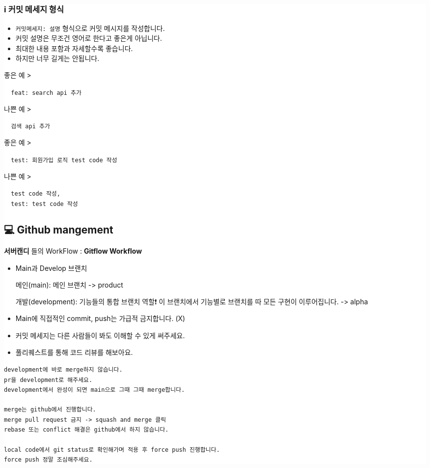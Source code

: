### **ℹ️ 커밋 메세지 형식**

- `커밋메세지: 설명` 형식으로 커밋 메시지를 작성합니다.
- 커밋 설명은 무조건 영어로 한다고 좋은게 아닙니다.
- 최대한 내용 포함과 자세할수록 좋습니다.
- 하지만 너무 길게는 안됩니다.

좋은 예 >

```
  feat: search api 추가
```

나쁜 예 >

```
  검색 api 추가
```

좋은 예 >

```
  test: 회원가입 로직 test code 작성
```

나쁜 예 >

```
  test code 작성,
  test: test code 작성
```

## **💻 Github mangement**

**서버캔디** 들의 WorkFlow : **Gitflow Workflow**

- Main과 Develop 브랜치

  메인(main): 메인 브랜치 -> product

  개발(development): 기능들의 통합 브랜치 역할❗️ 이 브랜치에서 기능별로 브랜치를 따 모든 구현이 이루어집니다. -> alpha

- Main에 직접적인 commit, push는 가급적 금지합니다. (X)

- 커밋 메세지는 다른 사람들이 봐도 이해할 수 있게 써주세요.

- 풀리퀘스트를 통해 코드 리뷰를 해보아요.

```
development에 바로 merge하지 않습니다.
pr을 development로 해주세요.
development에서 완성이 되면 main으로 그때 그때 merge합니다.

merge는 github에서 진행합니다.
merge pull request 금지 -> squash and merge 클릭
rebase 또는 conflict 해결은 github에서 하지 않습니다.

local code에서 git status로 확인해가며 적용 후 force push 진행합니다.
force push 정말 조심해주세요.
```
